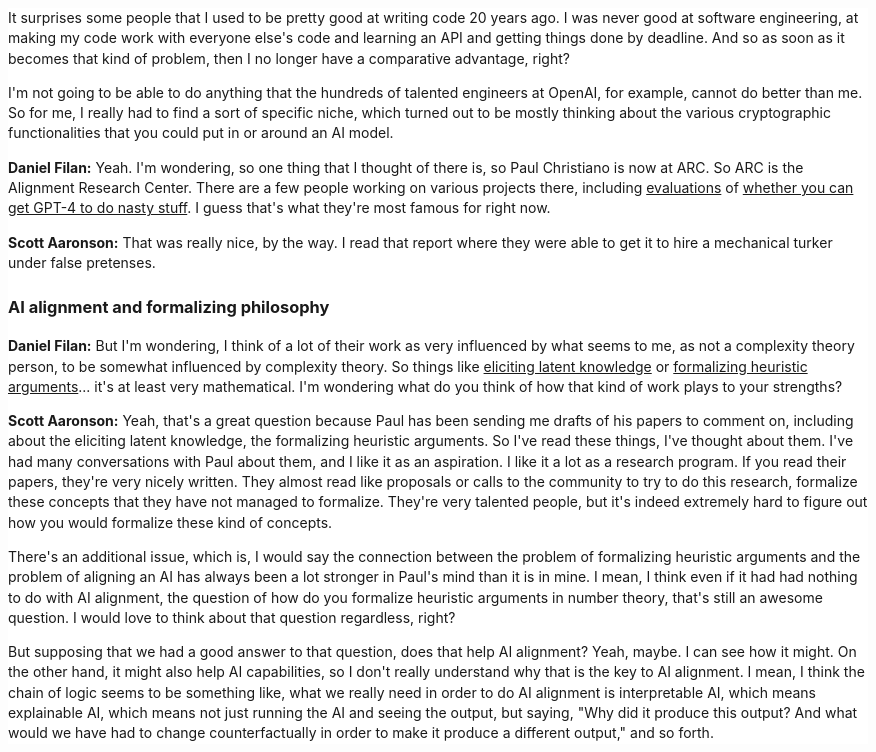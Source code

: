 It surprises some people that I used to be pretty good at writing code 20 years ago. I was never good at software engineering, at making my code work with everyone else's code and learning an API and getting things done by deadline. And so as soon as it becomes that kind of problem, then I no longer have a comparative advantage, right?

I'm not going to be able to do anything that the hundreds of talented engineers at OpenAI, for example, cannot do better than me. So for me, I really had to find a sort of specific niche, which turned out to be mostly thinking about the various cryptographic functionalities that you could put in or around an AI model.

**Daniel Filan:**
Yeah. I'm wondering, so one thing that I thought of there is, so Paul Christiano is now at ARC. So ARC is the Alignment Research Center. There are a few people working on various projects there, including [evaluations](https://evals.alignment.org/) of [whether you can get GPT-4 to do nasty stuff](https://cdn.openai.com/papers/gpt-4-system-card.pdf). I guess that's what they're most famous for right now.

**Scott Aaronson:**
That was really nice, by the way. I read that report where they were able to get it to hire a mechanical turker under false pretenses.

### AI alignment and formalizing philosophy <a name="ai-alignment-formalizing-philosophy"></a>

**Daniel Filan:**
But I'm wondering, I think of a lot of their work as very influenced by what seems to me, as not a complexity theory person, to be somewhat influenced by complexity theory. So things like [eliciting latent knowledge](https://docs.google.com/document/d/1WwsnJQstPq91_Yh-Ch2XRL8H_EpsnjrC1dwZXR37PC8/edit) or [formalizing heuristic arguments](https://arxiv.org/abs/2211.06738)... it's at least very mathematical. I'm wondering what do you think of how that kind of work plays to your strengths?

**Scott Aaronson:**
Yeah, that's a great question because Paul has been sending me drafts of his papers to comment on, including about the eliciting latent knowledge, the formalizing heuristic arguments. So I've read these things, I've thought about them. I've had many conversations with Paul about them, and I like it as an aspiration. I like it a lot as a research program. If you read their papers, they're very nicely written. They almost read like proposals or calls to the community to try to do this research, formalize these concepts that they have not managed to formalize. They're very talented people, but it's indeed extremely hard to figure out how you would formalize these kind of concepts.

There's an additional issue, which is, I would say the connection between the problem of formalizing heuristic arguments and the problem of aligning an AI has always been a lot stronger in Paul's mind than it is in mine. I mean, I think even if it had had nothing to do with AI alignment, the question of how do you formalize heuristic arguments in number theory, that's still an awesome question. I would love to think about that question regardless, right?

But supposing that we had a good answer to that question, does that help AI alignment? Yeah, maybe. I can see how it might. On the other hand, it might also help AI capabilities, so I don't really understand why that is the key to AI alignment. I mean, I think the chain of logic seems to be something like, what we really need in order to do AI alignment is interpretable AI, which means explainable AI, which means not just running the AI and seeing the output, but saying, "Why did it produce this output? And what would we have had to change counterfactually in order to make it produce a different output," and so forth.
